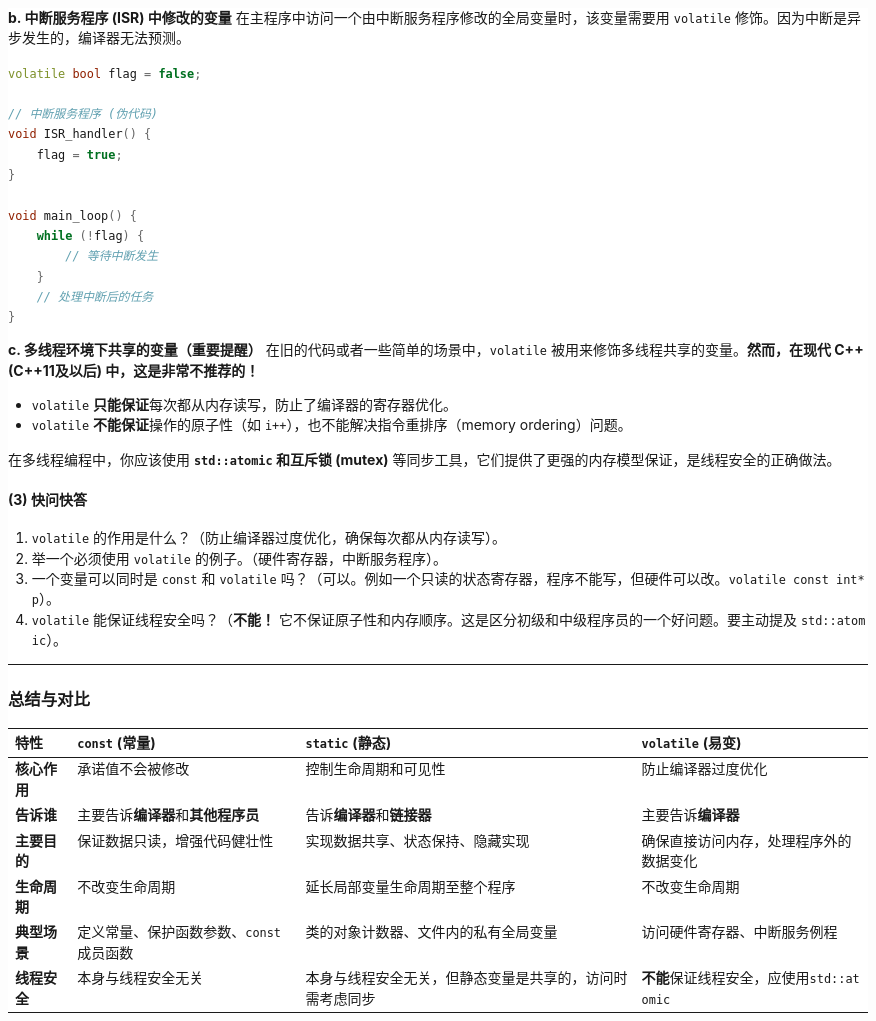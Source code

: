 **b. 中断服务程序 (ISR) 中修改的变量**
在主程序中访问一个由中断服务程序修改的全局变量时，该变量需要用 `volatile` 修饰。因为中断是异步发生的，编译器无法预测。

```cpp
volatile bool flag = false;

// 中断服务程序 (伪代码)
void ISR_handler() {
    flag = true;
}

void main_loop() {
    while (!flag) {
        // 等待中断发生
    }
    // 处理中断后的任务
}
```

**c. 多线程环境下共享的变量（重要提醒）**
在旧的代码或者一些简单的场景中，`volatile` 被用来修饰多线程共享的变量。**然而，在现代 C++ (C++11及以后) 中，这是非常不推荐的！**

  * `volatile` **只能保证**每次都从内存读写，防止了编译器的寄存器优化。
  * `volatile` **不能保证**操作的原子性（如 `i++`），也不能解决指令重排序（memory ordering）问题。

在多线程编程中，你应该使用 **`std::atomic` 和互斥锁 (mutex)** 等同步工具，它们提供了更强的内存模型保证，是线程安全的正确做法。

#### (3) 快问快答

1.  `volatile` 的作用是什么？（防止编译器过度优化，确保每次都从内存读写）。
2.  举一个必须使用 `volatile` 的例子。（硬件寄存器，中断服务程序）。
3.  一个变量可以同时是 `const` 和 `volatile` 吗？（可以。例如一个只读的状态寄存器，程序不能写，但硬件可以改。`volatile const int* p`）。
4.  `volatile` 能保证线程安全吗？（**不能！** 它不保证原子性和内存顺序。这是区分初级和中级程序员的一个好问题。要主动提及 `std::atomic`）。

-----

### 总结与对比

| 特性 | `const` (常量) | `static` (静态) | `volatile` (易变) |
| :--- | :--- | :--- | :--- |
| **核心作用** | 承诺值不会被修改 | 控制生命周期和可见性 | 防止编译器过度优化 |
| **告诉谁** | 主要告诉**编译器**和**其他程序员** | 告诉**编译器**和**链接器** | 主要告诉**编译器** |
| **主要目的** | 保证数据只读，增强代码健壮性 | 实现数据共享、状态保持、隐藏实现 | 确保直接访问内存，处理程序外的数据变化 |
| **生命周期** | 不改变生命周期 | 延长局部变量生命周期至整个程序 | 不改变生命周期 |
| **典型场景** | 定义常量、保护函数参数、`const`成员函数 | 类的对象计数器、文件内的私有全局变量 | 访问硬件寄存器、中断服务例程 |
| **线程安全** | 本身与线程安全无关 | 本身与线程安全无关，但静态变量是共享的，访问时需考虑同步 | **不能**保证线程安全，应使用`std::atomic` |

